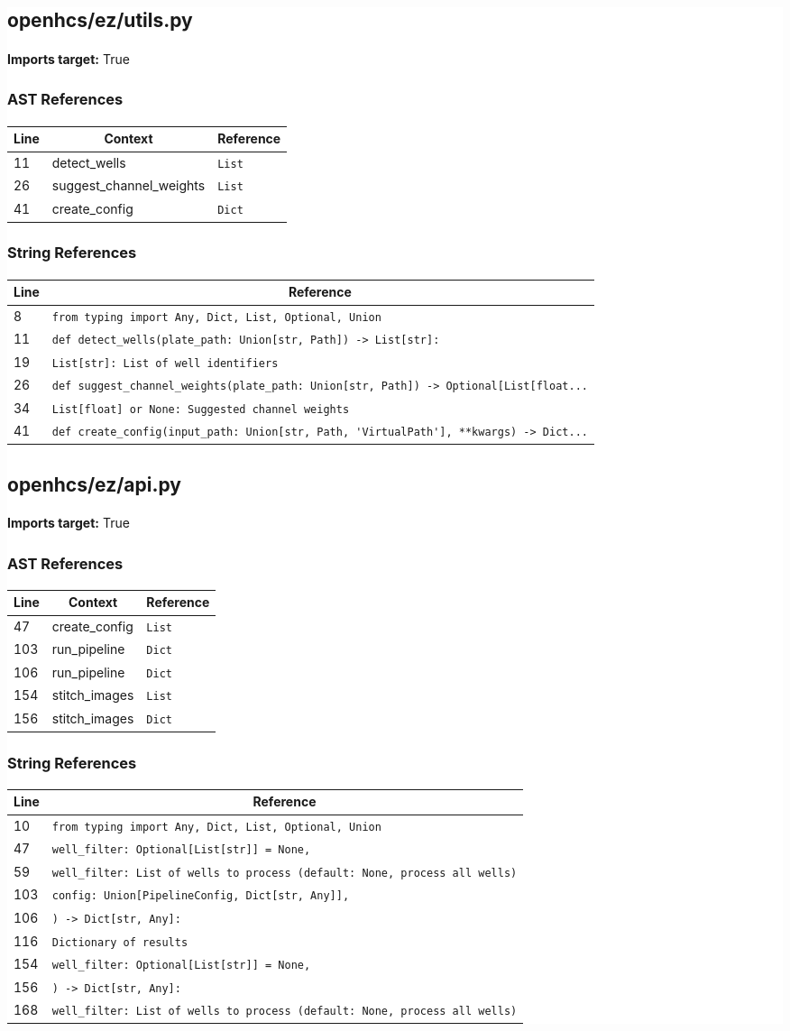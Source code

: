 ## openhcs/ez/utils.py
**Imports target:** True

### AST References
| Line | Context | Reference |
| ---- | ------- | --------- |
| 11 | detect_wells | `List` |
| 26 | suggest_channel_weights | `List` |
| 41 | create_config | `Dict` |

### String References
| Line | Reference |
| ---- | --------- |
| 8 | `from typing import Any, Dict, List, Optional, Union` |
| 11 | `def detect_wells(plate_path: Union[str, Path]) -> List[str]:` |
| 19 | `List[str]: List of well identifiers` |
| 26 | `def suggest_channel_weights(plate_path: Union[str, Path]) -> Optional[List[float...` |
| 34 | `List[float] or None: Suggested channel weights` |
| 41 | `def create_config(input_path: Union[str, Path, 'VirtualPath'], **kwargs) -> Dict...` |

## openhcs/ez/api.py
**Imports target:** True

### AST References
| Line | Context | Reference |
| ---- | ------- | --------- |
| 47 | create_config | `List` |
| 103 | run_pipeline | `Dict` |
| 106 | run_pipeline | `Dict` |
| 154 | stitch_images | `List` |
| 156 | stitch_images | `Dict` |

### String References
| Line | Reference |
| ---- | --------- |
| 10 | `from typing import Any, Dict, List, Optional, Union` |
| 47 | `well_filter: Optional[List[str]] = None,` |
| 59 | `well_filter: List of wells to process (default: None, process all wells)` |
| 103 | `config: Union[PipelineConfig, Dict[str, Any]],` |
| 106 | `) -> Dict[str, Any]:` |
| 116 | `Dictionary of results` |
| 154 | `well_filter: Optional[List[str]] = None,` |
| 156 | `) -> Dict[str, Any]:` |
| 168 | `well_filter: List of wells to process (default: None, process all wells)` |